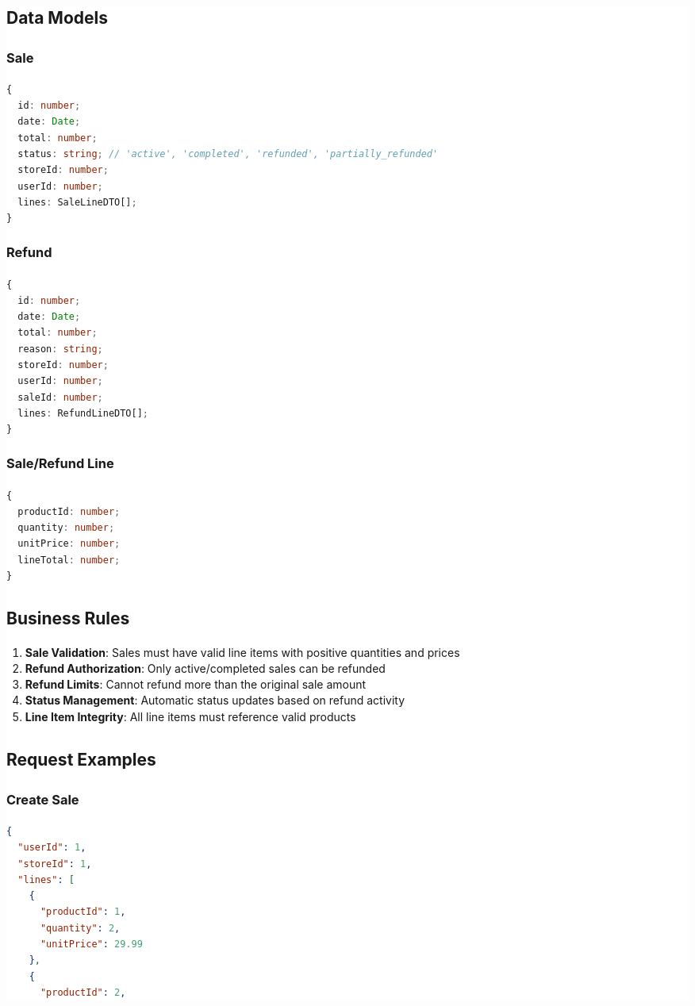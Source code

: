 ## Data Models

### Sale
```typescript
{
  id: number;
  date: Date;
  total: number;
  status: string; // 'active', 'completed', 'refunded', 'partially_refunded'
  storeId: number;
  userId: number;
  lines: SaleLineDTO[];
}
```

### Refund
```typescript
{
  id: number;
  date: Date;
  total: number;
  reason: string;
  storeId: number;
  userId: number;
  saleId: number;
  lines: RefundLineDTO[];
}
```

### Sale/Refund Line
```typescript
{
  productId: number;
  quantity: number;
  unitPrice: number;
  lineTotal: number;
}
```

## Business Rules

1. **Sale Validation**: Sales must have valid line items with positive quantities and prices
2. **Refund Authorization**: Only active/completed sales can be refunded
3. **Refund Limits**: Cannot refund more than the original sale amount
4. **Status Management**: Automatic status updates based on refund activity
5. **Line Item Integrity**: All line items must reference valid products

## Request Examples

### Create Sale
```json
{
  "userId": 1,
  "storeId": 1,
  "lines": [
    {
      "productId": 1,
      "quantity": 2,
      "unitPrice": 29.99
    },
    {
      "productId": 2,
```